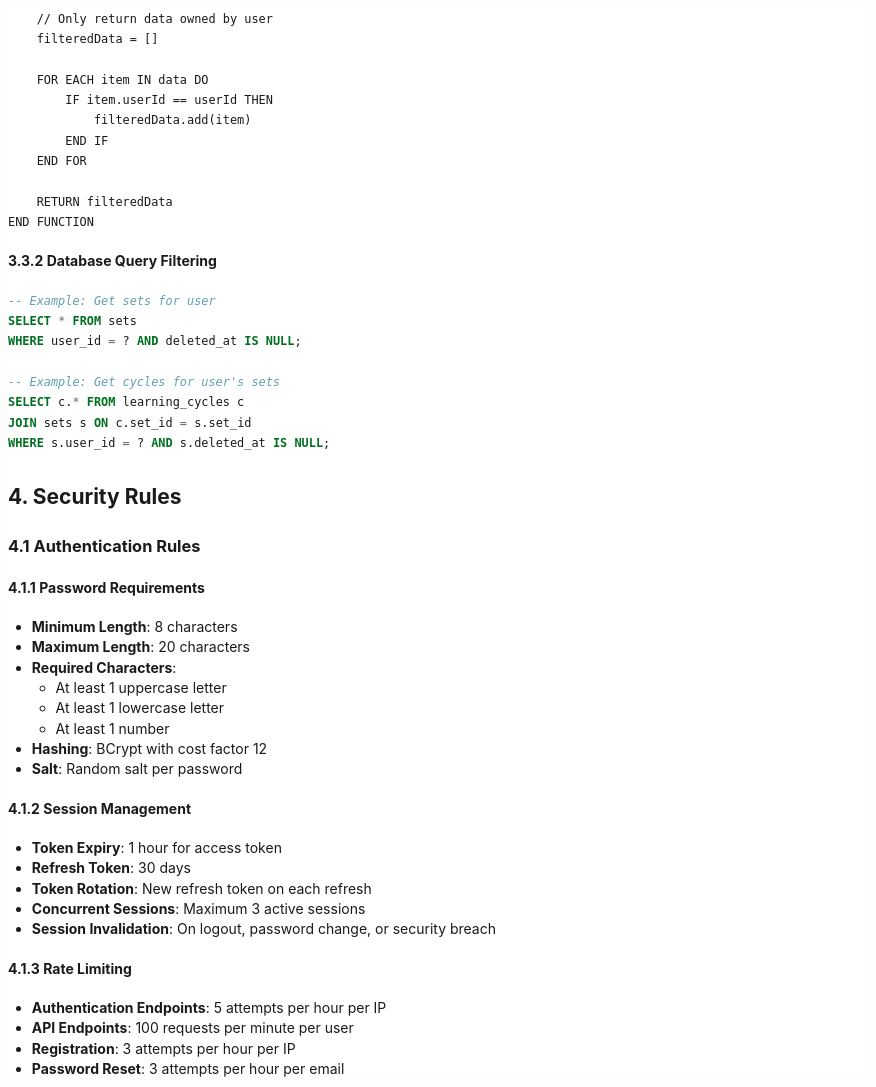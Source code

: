 ```pseudocode
    // Only return data owned by user
    filteredData = []
    
    FOR EACH item IN data DO
        IF item.userId == userId THEN
            filteredData.add(item)
        END IF
    END FOR
    
    RETURN filteredData
END FUNCTION
```

#### 3.3.2 Database Query Filtering
```sql
-- Example: Get sets for user
SELECT * FROM sets 
WHERE user_id = ? AND deleted_at IS NULL;

-- Example: Get cycles for user's sets
SELECT c.* FROM learning_cycles c
JOIN sets s ON c.set_id = s.set_id
WHERE s.user_id = ? AND s.deleted_at IS NULL;
```

## 4. Security Rules

### 4.1 Authentication Rules

#### 4.1.1 Password Requirements
- **Minimum Length**: 8 characters
- **Maximum Length**: 20 characters
- **Required Characters**: 
  - At least 1 uppercase letter
  - At least 1 lowercase letter
  - At least 1 number
- **Hashing**: BCrypt with cost factor 12
- **Salt**: Random salt per password

#### 4.1.2 Session Management
- **Token Expiry**: 1 hour for access token
- **Refresh Token**: 30 days
- **Token Rotation**: New refresh token on each refresh
- **Concurrent Sessions**: Maximum 3 active sessions
- **Session Invalidation**: On logout, password change, or security breach

#### 4.1.3 Rate Limiting
- **Authentication Endpoints**: 5 attempts per hour per IP
- **API Endpoints**: 100 requests per minute per user
- **Registration**: 3 attempts per hour per IP
- **Password Reset**: 3 attempts per hour per email
